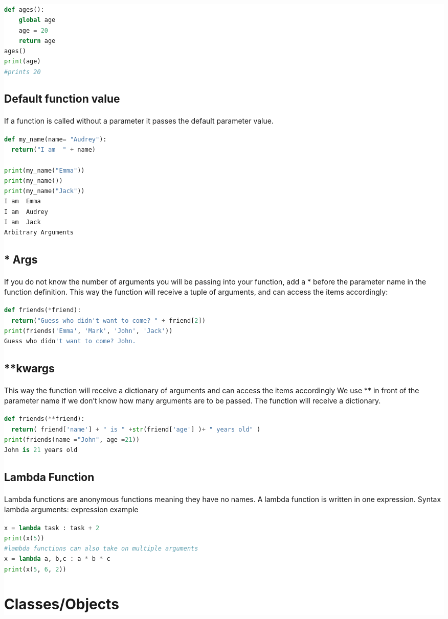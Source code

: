```python 
def ages():
	global age 
	age = 20
	return age
ages()
print(age)
#prints 20
``` 

## Default function value
If a function is called without a parameter it passes the default parameter value.
```python 
def my_name(name= "Audrey"):
  return("I am  " + name)

print(my_name("Emma"))
print(my_name())
print(my_name("Jack"))
I am  Emma
I am  Audrey
I am  Jack
Arbitrary Arguments
``` 

## * Args
If you do not know the number of arguments you will be passing into your function, add a * before the parameter name in the function definition.
This way the function will receive a tuple of arguments, and can access the items accordingly:
```python 
def friends(*friend):
  return("Guess who didn't want to come? " + friend[2])
print(friends('Emma', 'Mark', 'John', 'Jack'))
Guess who didn't want to come? John.
``` 

## **kwargs
This way the function will receive a dictionary of arguments and can access the items accordingly
We use ** in front of the parameter name if we don’t know how many arguments are to be passed. The function will receive a dictionary.
```python 
def friends(**friend):
  return( friend['name'] + " is " +str(friend['age'] )+ " years old" )
print(friends(name ="John", age =21))
John is 21 years old
``` 
## Lambda Function
Lambda functions are anonymous functions meaning they have no names. A lambda function is written in one expression.
Syntax
lambda arguments: expression
example
```python 
x = lambda task : task + 2
print(x(5))
#lambda functions can also take on multiple arguments
x = lambda a, b,c : a * b * c
print(x(5, 6, 2))
``` 
# Classes/Objects